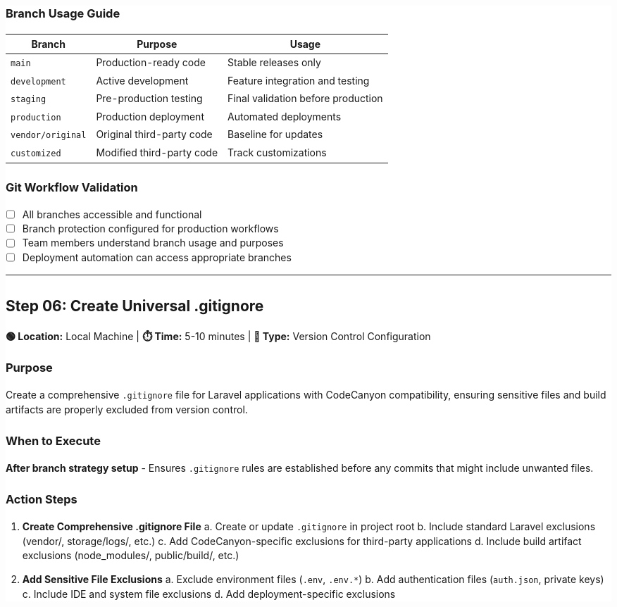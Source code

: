 ### Branch Usage Guide

| Branch            | Purpose                   | Usage                              |
| ----------------- | ------------------------- | ---------------------------------- |
| `main`            | Production-ready code     | Stable releases only               |
| `development`     | Active development        | Feature integration and testing    |
| `staging`         | Pre-production testing    | Final validation before production |
| `production`      | Production deployment     | Automated deployments              |
| `vendor/original` | Original third-party code | Baseline for updates               |
| `customized`      | Modified third-party code | Track customizations               |

### Git Workflow Validation

-   [ ] All branches accessible and functional
-   [ ] Branch protection configured for production workflows
-   [ ] Team members understand branch usage and purposes
-   [ ] Deployment automation can access appropriate branches

---

## Step 06: Create Universal .gitignore

**🟢 Location:** Local Machine | **⏱️ Time:** 5-10 minutes | **🔧 Type:** Version Control Configuration

### Purpose

Create a comprehensive `.gitignore` file for Laravel applications with CodeCanyon compatibility, ensuring sensitive files and build artifacts are properly excluded from version control.

### When to Execute

**After branch strategy setup** - Ensures `.gitignore` rules are established before any commits that might include unwanted files.

### Action Steps

1. **Create Comprehensive .gitignore File**
   a. Create or update `.gitignore` in project root
   b. Include standard Laravel exclusions (vendor/, storage/logs/, etc.)
   c. Add CodeCanyon-specific exclusions for third-party applications
   d. Include build artifact exclusions (node_modules/, public/build/, etc.)

2. **Add Sensitive File Exclusions**
   a. Exclude environment files (`.env`, `.env.*`)
   b. Add authentication files (`auth.json`, private keys)
   c. Include IDE and system file exclusions
   d. Add deployment-specific exclusions
